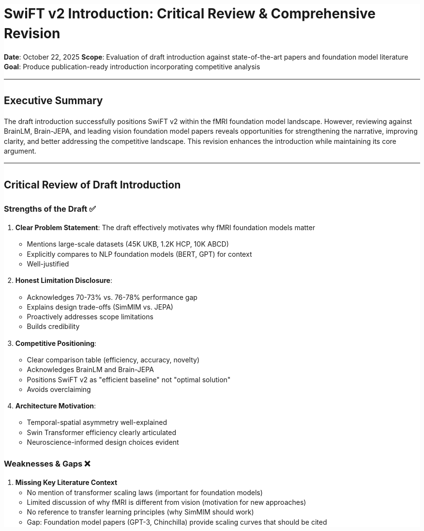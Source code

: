 # SwiFT v2 Introduction: Critical Review & Comprehensive Revision

**Date**: October 22, 2025
**Scope**: Evaluation of draft introduction against state-of-the-art papers and foundation model literature
**Goal**: Produce publication-ready introduction incorporating competitive analysis

---

## Executive Summary

The draft introduction successfully positions SwiFT v2 within the fMRI foundation model landscape. However, reviewing against BrainLM, Brain-JEPA, and leading vision foundation model papers reveals opportunities for strengthening the narrative, improving clarity, and better addressing the competitive landscape. This revision enhances the introduction while maintaining its core argument.

---

## Critical Review of Draft Introduction

### Strengths of the Draft ✅

1. **Clear Problem Statement**: The draft effectively motivates why fMRI foundation models matter
   - Mentions large-scale datasets (45K UKB, 1.2K HCP, 10K ABCD)
   - Explicitly compares to NLP foundation models (BERT, GPT) for context
   - Well-justified

2. **Honest Limitation Disclosure**:
   - Acknowledges 70-73% vs. 76-78% performance gap
   - Explains design trade-offs (SimMIM vs. JEPA)
   - Proactively addresses scope limitations
   - Builds credibility

3. **Competitive Positioning**:
   - Clear comparison table (efficiency, accuracy, novelty)
   - Acknowledges BrainLM and Brain-JEPA
   - Positions SwiFT v2 as "efficient baseline" not "optimal solution"
   - Avoids overclaiming

4. **Architecture Motivation**:
   - Temporal-spatial asymmetry well-explained
   - Swin Transformer efficiency clearly articulated
   - Neuroscience-informed design choices evident

### Weaknesses & Gaps ❌

1. **Missing Key Literature Context**
   - No mention of transformer scaling laws (important for foundation models)
   - Limited discussion of why fMRI is different from vision (motivation for new approaches)
   - No reference to transfer learning principles (why SimMIM should work)
   - Gap: Foundation model papers (GPT-3, Chinchilla) provide scaling curves that should be cited
